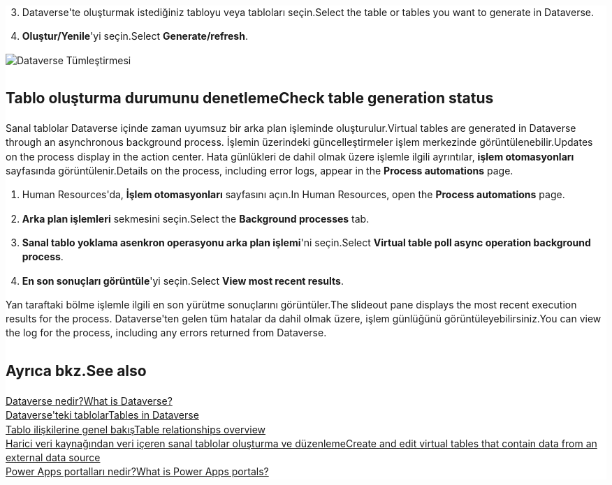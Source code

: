 3. <span data-ttu-id="7a4f4-206">Dataverse'te oluşturmak istediğiniz tabloyu veya tabloları seçin.</span><span class="sxs-lookup"><span data-stu-id="7a4f4-206">Select the table or tables you want to generate in Dataverse.</span></span>

4. <span data-ttu-id="7a4f4-207">**Oluştur/Yenile**'yi seçin.</span><span class="sxs-lookup"><span data-stu-id="7a4f4-207">Select **Generate/refresh**.</span></span>

![Dataverse Tümleştirmesi](./media/hr-admin-integration-common-data-service-integration.jpg)

## <a name="check-table-generation-status"></a><span data-ttu-id="7a4f4-209">Tablo oluşturma durumunu denetleme</span><span class="sxs-lookup"><span data-stu-id="7a4f4-209">Check table generation status</span></span>

<span data-ttu-id="7a4f4-210">Sanal tablolar Dataverse içinde zaman uyumsuz bir arka plan işleminde oluşturulur.</span><span class="sxs-lookup"><span data-stu-id="7a4f4-210">Virtual tables are generated in Dataverse through an asynchronous background process.</span></span> <span data-ttu-id="7a4f4-211">İşlemin üzerindeki güncelleştirmeler işlem merkezinde görüntülenebilir.</span><span class="sxs-lookup"><span data-stu-id="7a4f4-211">Updates on the process display in the action center.</span></span> <span data-ttu-id="7a4f4-212">Hata günlükleri de dahil olmak üzere işlemle ilgili ayrıntılar, **işlem otomasyonları** sayfasında görüntülenir.</span><span class="sxs-lookup"><span data-stu-id="7a4f4-212">Details on the process, including error logs, appear in the **Process automations** page.</span></span>

1. <span data-ttu-id="7a4f4-213">Human Resources'da, **İşlem otomasyonları** sayfasını açın.</span><span class="sxs-lookup"><span data-stu-id="7a4f4-213">In Human Resources, open the **Process automations** page.</span></span>

2. <span data-ttu-id="7a4f4-214">**Arka plan işlemleri** sekmesini seçin.</span><span class="sxs-lookup"><span data-stu-id="7a4f4-214">Select the **Background processes** tab.</span></span>

3. <span data-ttu-id="7a4f4-215">**Sanal tablo yoklama asenkron operasyonu arka plan işlemi**'ni seçin.</span><span class="sxs-lookup"><span data-stu-id="7a4f4-215">Select **Virtual table poll async operation background process**.</span></span>

4. <span data-ttu-id="7a4f4-216">**En son sonuçları görüntüle**'yi seçin.</span><span class="sxs-lookup"><span data-stu-id="7a4f4-216">Select **View most recent results**.</span></span>

<span data-ttu-id="7a4f4-217">Yan taraftaki bölme işlemle ilgili en son yürütme sonuçlarını görüntüler.</span><span class="sxs-lookup"><span data-stu-id="7a4f4-217">The slideout pane displays the most recent execution results for the process.</span></span> <span data-ttu-id="7a4f4-218">Dataverse'ten gelen tüm hatalar da dahil olmak üzere, işlem günlüğünü görüntüleyebilirsiniz.</span><span class="sxs-lookup"><span data-stu-id="7a4f4-218">You can view the log for the process, including any errors returned from Dataverse.</span></span>

## <a name="see-also"></a><span data-ttu-id="7a4f4-219">Ayrıca bkz.</span><span class="sxs-lookup"><span data-stu-id="7a4f4-219">See also</span></span>

[<span data-ttu-id="7a4f4-220">Dataverse nedir?</span><span class="sxs-lookup"><span data-stu-id="7a4f4-220">What is Dataverse?</span></span>](https://docs.microsoft.com/powerapps/maker/common-data-service/data-platform-intro)<br>
[<span data-ttu-id="7a4f4-221">Dataverse'teki tablolar</span><span class="sxs-lookup"><span data-stu-id="7a4f4-221">Tables in Dataverse</span></span>](https://docs.microsoft.com/powerapps/maker/common-data-service/entity-overview)<br>
[<span data-ttu-id="7a4f4-222">Tablo ilişkilerine genel bakış</span><span class="sxs-lookup"><span data-stu-id="7a4f4-222">Table relationships overview</span></span>](https://docs.microsoft.com/powerapps/maker/common-data-service/relationships-overview)<br>
[<span data-ttu-id="7a4f4-223">Harici veri kaynağından veri içeren sanal tablolar oluşturma ve düzenleme</span><span class="sxs-lookup"><span data-stu-id="7a4f4-223">Create and edit virtual tables that contain data from an external data source</span></span>](https://docs.microsoft.com/powerapps/maker/common-data-service/create-edit-virtual-entities)<br>
[<span data-ttu-id="7a4f4-224">Power Apps portalları nedir?</span><span class="sxs-lookup"><span data-stu-id="7a4f4-224">What is Power Apps portals?</span></span>](https://docs.microsoft.com/powerapps/maker/portals/overview)<br>